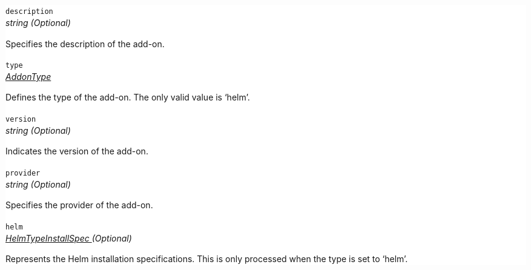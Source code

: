 <tbody>
<tr>
<td>
<code>description</code><br/>
<em>
string
</em>
</td>
<td>
<em>(Optional)</em>
<p>Specifies the description of the add-on.</p>
</td>
</tr>
<tr>
<td>
<code>type</code><br/>
<em>
<a href="#extensions.kubeblocks.io/v1alpha1.AddonType">
AddonType
</a>
</em>
</td>
<td>
<p>Defines the type of the add-on. The only valid value is &lsquo;helm&rsquo;.</p>
</td>
</tr>
<tr>
<td>
<code>version</code><br/>
<em>
string
</em>
</td>
<td>
<em>(Optional)</em>
<p>Indicates the version of the add-on.</p>
</td>
</tr>
<tr>
<td>
<code>provider</code><br/>
<em>
string
</em>
</td>
<td>
<em>(Optional)</em>
<p>Specifies the provider of the add-on.</p>
</td>
</tr>
<tr>
<td>
<code>helm</code><br/>
<em>
<a href="#extensions.kubeblocks.io/v1alpha1.HelmTypeInstallSpec">
HelmTypeInstallSpec
</a>
</em>
</td>
<td>
<em>(Optional)</em>
<p>Represents the Helm installation specifications. This is only processed
when the type is set to &lsquo;helm&rsquo;.</p>
</td>